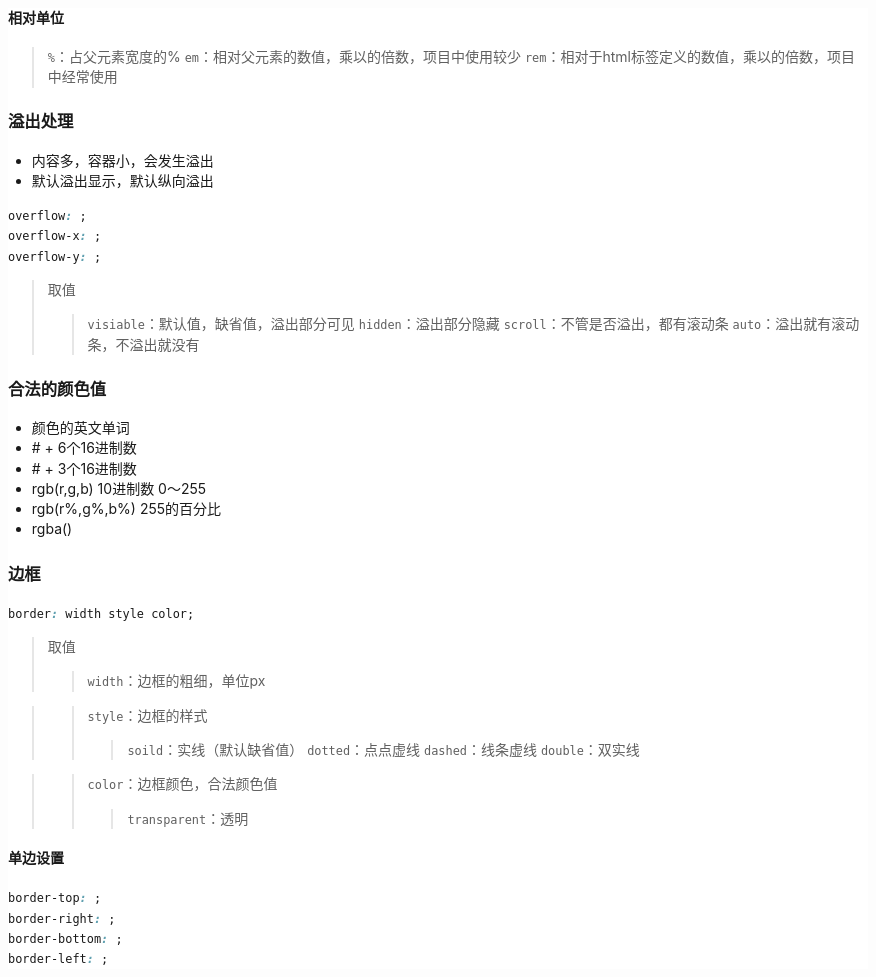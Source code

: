 #### 相对单位

> `%`：占父元素宽度的%
> `em`：相对父元素的数值，乘以的倍数，项目中使用较少
> `rem`：相对于html标签定义的数值，乘以的倍数，项目中经常使用

### 溢出处理

- 内容多，容器小，会发生溢出
- 默认溢出显示，默认纵向溢出

``` css
overflow: ;
overflow-x: ;
overflow-y: ;
```

> 取值
>> `visiable`：默认值，缺省值，溢出部分可见
>> `hidden`：溢出部分隐藏
>> `scroll`：不管是否溢出，都有滚动条
>> `auto`：溢出就有滚动条，不溢出就没有

### 合法的颜色值

- 颜色的英文单词
- \# + 6个16进制数
- \# + 3个16进制数
- rgb(r,g,b) 10进制数 0～255
- rgb(r%,g%,b%) 255的百分比
- rgba()

### 边框

``` css
border: width style color;
```

> 取值
>
> > `width`：边框的粗细，单位px

>> `style`：边框的样式
>>> `soild`：实线（默认缺省值）
>>> `dotted`：点点虚线
>>> `dashed`：线条虚线
>>> `double`：双实线

>> `color`：边框颜色，合法颜色值
>>
>> > `transparent`：透明

#### 单边设置

``` css
border-top: ;
border-right: ;
border-bottom: ;
border-left: ;
```
